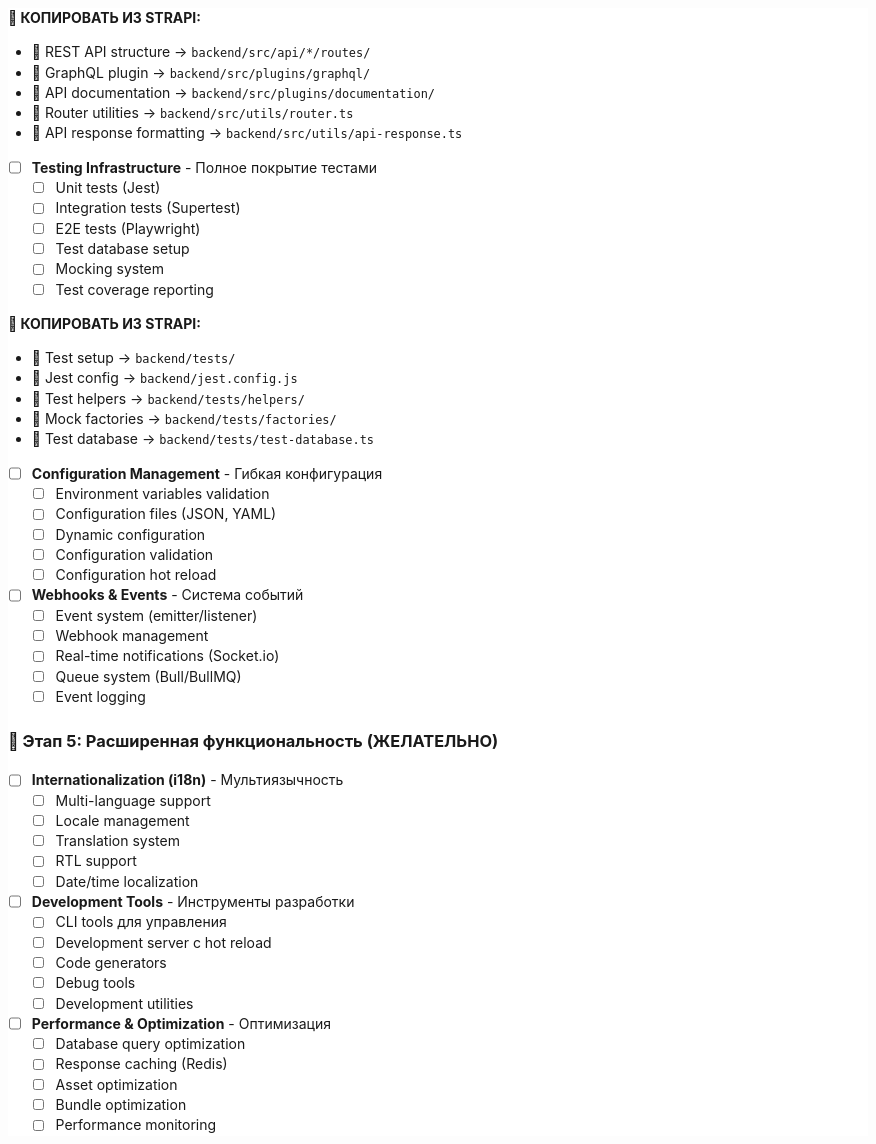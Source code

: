 **🔄 КОПИРОВАТЬ ИЗ STRAPI:**
  - 📁 REST API structure → `backend/src/api/*/routes/`
  - 📁 GraphQL plugin → `backend/src/plugins/graphql/`
  - 📄 API documentation → `backend/src/plugins/documentation/`
  - 📄 Router utilities → `backend/src/utils/router.ts`
  - 📄 API response formatting → `backend/src/utils/api-response.ts`

- [ ] **Testing Infrastructure** - Полное покрытие тестами
  - [ ] Unit tests (Jest)
  - [ ] Integration tests (Supertest)
  - [ ] E2E tests (Playwright)
  - [ ] Test database setup
  - [ ] Mocking system
  - [ ] Test coverage reporting

**🔄 КОПИРОВАТЬ ИЗ STRAPI:**
  - 📁 Test setup → `backend/tests/`
  - 📄 Jest config → `backend/jest.config.js`
  - 📄 Test helpers → `backend/tests/helpers/`
  - 📄 Mock factories → `backend/tests/factories/`
  - 📄 Test database → `backend/tests/test-database.ts`

- [ ] **Configuration Management** - Гибкая конфигурация
  - [ ] Environment variables validation
  - [ ] Configuration files (JSON, YAML)
  - [ ] Dynamic configuration
  - [ ] Configuration validation
  - [ ] Configuration hot reload

- [ ] **Webhooks & Events** - Система событий
  - [ ] Event system (emitter/listener)
  - [ ] Webhook management
  - [ ] Real-time notifications (Socket.io)
  - [ ] Queue system (Bull/BullMQ)
  - [ ] Event logging

### 🎯 Этап 5: Расширенная функциональность (ЖЕЛАТЕЛЬНО)
- [ ] **Internationalization (i18n)** - Мультиязычность
  - [ ] Multi-language support
  - [ ] Locale management
  - [ ] Translation system
  - [ ] RTL support
  - [ ] Date/time localization

- [ ] **Development Tools** - Инструменты разработки
  - [ ] CLI tools для управления
  - [ ] Development server с hot reload
  - [ ] Code generators
  - [ ] Debug tools
  - [ ] Development utilities

- [ ] **Performance & Optimization** - Оптимизация
  - [ ] Database query optimization
  - [ ] Response caching (Redis)
  - [ ] Asset optimization
  - [ ] Bundle optimization
  - [ ] Performance monitoring
